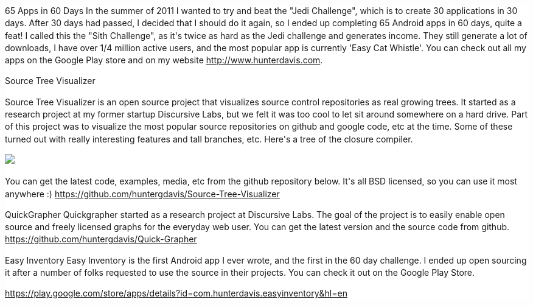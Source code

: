 <a id='sith'>65 Apps in 60 Days</a>
In the summer of 2011 I wanted to try and beat the "Jedi Challenge", which is to create 30 applications in 30 days. After 30 days had passed, I decided that I should do it again, so I ended up completing 65 Android apps in 60 days, quite a feat! I called this the "Sith Challenge", as it's twice as hard as the Jedi challenge and generates income. 
 They still generate a lot of downloads, I have over 1/4 million active users, and the most popular app is currently 'Easy Cat Whistle'. You can check out all my apps on the Google Play store and on my website http://www.hunterdavis.com.


<a id='stv'>Source Tree Visualizer</a>

Source Tree Visualizer is an open source project that visualizes source control repositories as real growing trees.  It started as a research project at my former startup Discursive Labs, but we felt it was too cool to let sit around somewhere on a hard drive. Part of this project was to visualize the most popular source repositories on github and google code, etc at the time.  Some of these turned out with really interesting features and tall branches, etc.  Here's a tree of the closure compiler.

![](https://github.com/huntergdavis/Source-Tree-Visualizer/raw/master/Promotional%20Materials/images-oct-21-2010/10000closure-compiler.png)

You can get the latest code, examples, media, etc from the github repository below.  It's all BSD licensed, so you can use it most anywhere :) 
https://github.com/huntergdavis/Source-Tree-Visualizer


<a id='quickgrapher'>QuickGrapher</a>
Quickgrapher started as a research project at Discursive Labs. The goal of the project is to easily enable open source and freely licensed graphs for the everyday web user. You can get the latest version and the source code from github.  
https://github.com/huntergdavis/Quick-Grapher

<iframe allowfullscreen="" frameborder="0" height="525" src="http://www.youtube.com/embed/WOC_IzFQt44?feature=oembed" width="700"></iframe>  

<a id='easyinventory'>Easy Inventory</a>
Easy Inventory is the first Android app I ever wrote, and the first in the 60 day challenge. I ended up open sourcing it after a number of folks requested to use the source in their projects. You can check it out on the Google Play Store.

https://play.google.com/store/apps/details?id=com.hunterdavis.easyinventory&hl=en
